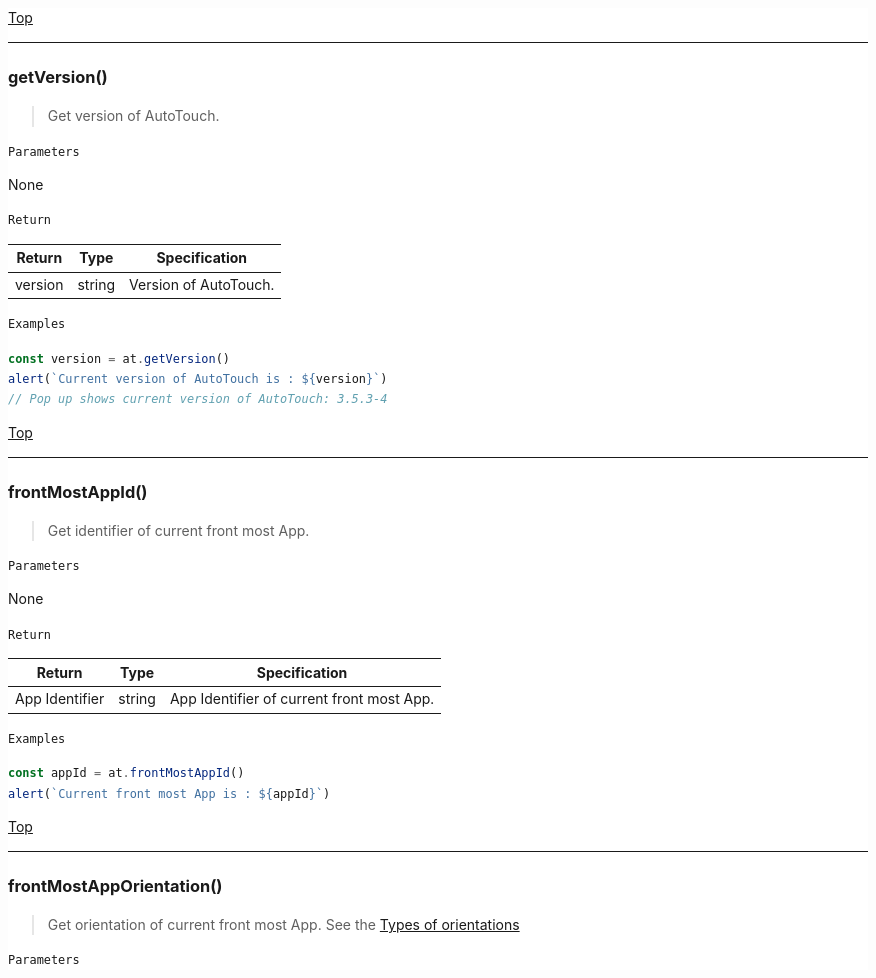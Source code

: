 [Top](#table-of-contents)

------

### getVersion()
> Get version of AutoTouch.

`Parameters`

None

`Return`

| Return     | Type  |  Specification  |
| -------- | :-----:| ----  |
| version     |   string   |  Version of AutoTouch. |

`Examples`
```js
const version = at.getVersion()
alert(`Current version of AutoTouch is : ${version}`)
// Pop up shows current version of AutoTouch: 3.5.3-4
```

[Top](#table-of-contents)

------

### frontMostAppId()
> Get identifier of current front most App.

`Parameters`

None

`Return`

| Return     | Type  |  Specification  |
| -------- | :-----:| ----  |
| App Identifier     |   string   |  App Identifier of current front most App. |

`Examples`
```js
const appId = at.frontMostAppId()
alert(`Current front most App is : ${appId}`)
```

[Top](#table-of-contents)

------

### frontMostAppOrientation()
> Get orientation of current front most App. See the [Types of orientations](#types-of-app-interface-orientations)

`Parameters`
